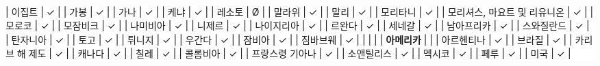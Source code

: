 | 이집트                          |        ✓       |
| 가봉                          |        ✓       |
| 가나                          |        ✓       |
| 케냐                          |        ✓       |
| 레소토                        |        Ø       |
| 말라위                         |        ✓       |
| 말리                           |        ✓       |
| 모리타니                     |        ✓       |
| 모리셔스, 마요트 및 리유니온 |        ✓       |
| 모로코                        |        ✓       |
| 모잠비크                     |        ✓       |
| 나미비아                        |        ✓       |
| 니제르                          |        ✓       |
| 나이지리아                        |        ✓       |
| 르완다                         |        ✓       |
| 세네갈                        |        ✓       |
| 남아프리카                   |        ✓       |
| 스와질란드                      |        ✓       |
| 탄자니아                       |        ✓       |
| 토고                           |        ✓       |
| 튀니지                        |        ✓       |
| 우간다                         |        ✓       |
| 잠비아                         |        ✓       |
| 짐바브웨                       |        ✓       |
|                                |                |
| **아메리카**                       |                |
| 아르헨티나                      |        ✓       |
| 브라질                         |        ✓       |
| 카리브 해 제도              |        ✓       |
| 캐나다                         |        ✓       |
| 칠레                          |        ✓       |
| 콜롬비아                       |        ✓       |
| 프랑스령 기아나                  |        ✓       |
| 소앤틸리스                |        ✓       |
| 멕시코                         |        ✓       |
| 페루                           |        ✓       |
| 미국                  |        ✓       |